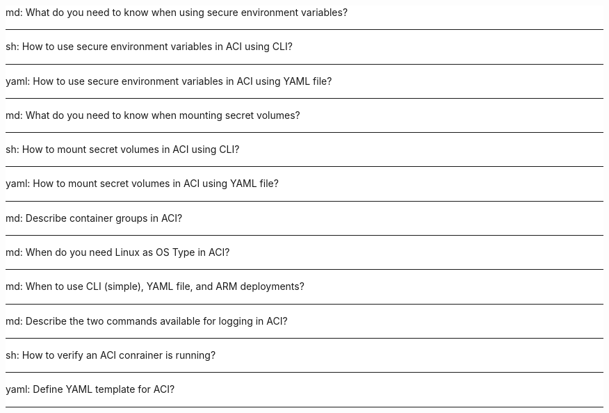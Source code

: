md: What do you need to know when using secure environment variables?



---

sh: How to use secure environment variables in ACI using CLI?



---

yaml: How to use secure environment variables in ACI using YAML file?



---

md: What do you need to know when mounting secret volumes?



---

sh: How to mount secret volumes in ACI using CLI?



---

yaml: How to mount secret volumes in ACI using YAML file?



---

md: Describe container groups in ACI?



---

md: When do you need Linux as OS Type in ACI?



---

md: When to use CLI (simple), YAML file, and ARM deployments?



---

md: Describe the two commands available for logging in ACI?



---

sh: How to verify an ACI conrainer is running?



---

yaml: Define YAML template for ACI?

---

